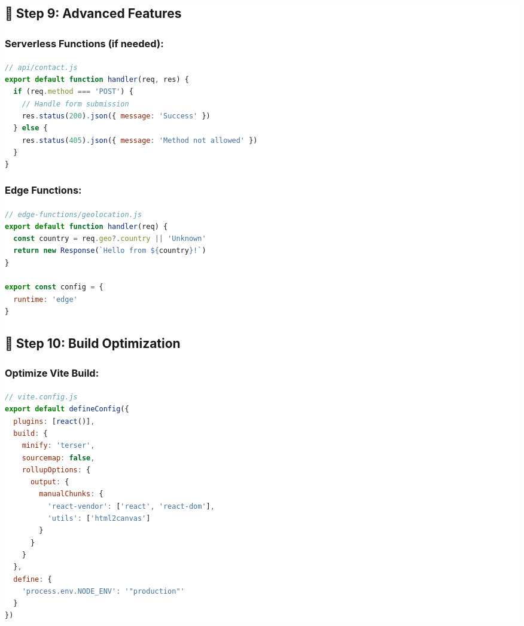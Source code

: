 ## 🎯 Step 9: Advanced Features

### Serverless Functions (if needed):
```javascript
// api/contact.js
export default function handler(req, res) {
  if (req.method === 'POST') {
    // Handle form submission
    res.status(200).json({ message: 'Success' })
  } else {
    res.status(405).json({ message: 'Method not allowed' })
  }
}
```

### Edge Functions:
```javascript
// edge-functions/geolocation.js
export default function handler(req) {
  const country = req.geo?.country || 'Unknown'
  return new Response(`Hello from ${country}!`)
}

export const config = {
  runtime: 'edge'
}
```

## 🔧 Step 10: Build Optimization

### Optimize Vite Build:
```javascript
// vite.config.js
export default defineConfig({
  plugins: [react()],
  build: {
    minify: 'terser',
    sourcemap: false,
    rollupOptions: {
      output: {
        manualChunks: {
          'react-vendor': ['react', 'react-dom'],
          'utils': ['html2canvas']
        }
      }
    }
  },
  define: {
    'process.env.NODE_ENV': '"production"'
  }
})
```
